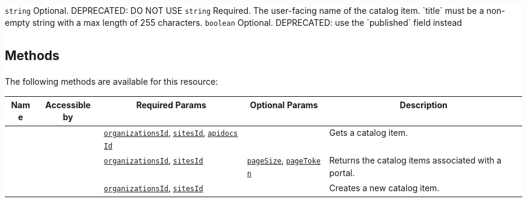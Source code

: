 </tr>
<tr>
    <td><CopyableCode code="specId" /></td>
    <td><code>string</code></td>
    <td>Optional. DEPRECATED: DO NOT USE</td>
</tr>
<tr>
    <td><CopyableCode code="title" /></td>
    <td><code>string</code></td>
    <td>Required. The user-facing name of the catalog item. `title` must be a non-empty string with a max length of 255 characters.</td>
</tr>
<tr>
    <td><CopyableCode code="visibility" /></td>
    <td><code>boolean</code></td>
    <td>Optional. DEPRECATED: use the `published` field instead</td>
</tr>
</tbody>
</table>
</TabItem>
</Tabs>

## Methods

The following methods are available for this resource:

<table>
<thead>
    <tr>
    <th>Name</th>
    <th>Accessible by</th>
    <th>Required Params</th>
    <th>Optional Params</th>
    <th>Description</th>
    </tr>
</thead>
<tbody>
<tr>
    <td><a href="#organizations_sites_apidocs_get"><CopyableCode code="organizations_sites_apidocs_get" /></a></td>
    <td><CopyableCode code="select" /></td>
    <td><a href="#parameter-organizationsId"><code>organizationsId</code></a>, <a href="#parameter-sitesId"><code>sitesId</code></a>, <a href="#parameter-apidocsId"><code>apidocsId</code></a></td>
    <td></td>
    <td>Gets a catalog item.</td>
</tr>
<tr>
    <td><a href="#organizations_sites_apidocs_list"><CopyableCode code="organizations_sites_apidocs_list" /></a></td>
    <td><CopyableCode code="select" /></td>
    <td><a href="#parameter-organizationsId"><code>organizationsId</code></a>, <a href="#parameter-sitesId"><code>sitesId</code></a></td>
    <td><a href="#parameter-pageSize"><code>pageSize</code></a>, <a href="#parameter-pageToken"><code>pageToken</code></a></td>
    <td>Returns the catalog items associated with a portal.</td>
</tr>
<tr>
    <td><a href="#organizations_sites_apidocs_create"><CopyableCode code="organizations_sites_apidocs_create" /></a></td>
    <td><CopyableCode code="insert" /></td>
    <td><a href="#parameter-organizationsId"><code>organizationsId</code></a>, <a href="#parameter-sitesId"><code>sitesId</code></a></td>
    <td></td>
    <td>Creates a new catalog item.</td>